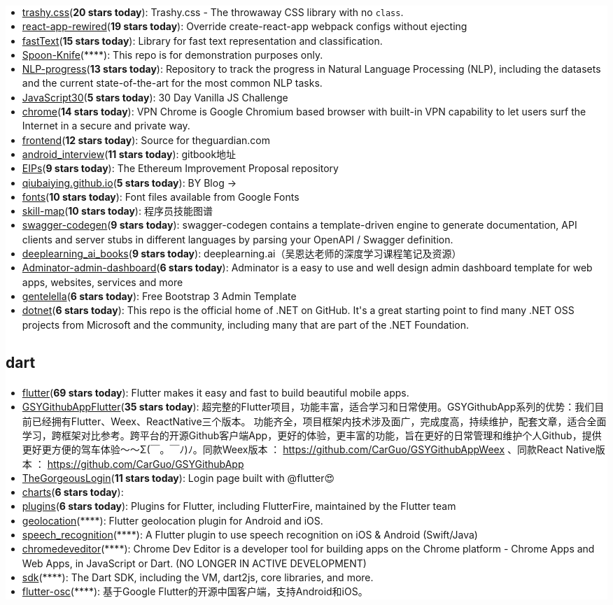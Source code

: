 * [trashy.css](https://github.com/t7/trashy.css)(**20 stars today**): Trashy.css - The throwaway CSS library with no `class`.
* [react-app-rewired](https://github.com/timarney/react-app-rewired)(**19 stars today**): Override create-react-app webpack configs without ejecting
* [fastText](https://github.com/facebookresearch/fastText)(**15 stars today**): Library for fast text representation and classification.
* [Spoon-Knife](https://github.com/octocat/Spoon-Knife)(****): This repo is for demonstration purposes only.
* [NLP-progress](https://github.com/sebastianruder/NLP-progress)(**13 stars today**): Repository to track the progress in Natural Language Processing (NLP), including the datasets and the current state-of-the-art for the most common NLP tasks.
* [JavaScript30](https://github.com/wesbos/JavaScript30)(**5 stars today**): 30 Day Vanilla JS Challenge
* [chrome](https://github.com/free-vpn/chrome)(**14 stars today**): VPN Chrome is Google Chromium based browser with built-in VPN capability to let users surf the Internet in a secure and private way.
* [frontend](https://github.com/guardian/frontend)(**12 stars today**): Source for theguardian.com
* [android_interview](https://github.com/LRH1993/android_interview)(**11 stars today**): gitbook地址
* [EIPs](https://github.com/ethereum/EIPs)(**9 stars today**): The Ethereum Improvement Proposal repository
* [qiubaiying.github.io](https://github.com/qiubaiying/qiubaiying.github.io)(**5 stars today**): BY Blog ->
* [fonts](https://github.com/google/fonts)(**10 stars today**): Font files available from Google Fonts
* [skill-map](https://github.com/TeamStuQ/skill-map)(**10 stars today**): 程序员技能图谱
* [swagger-codegen](https://github.com/swagger-api/swagger-codegen)(**9 stars today**): swagger-codegen contains a template-driven engine to generate documentation, API clients and server stubs in different languages by parsing your OpenAPI / Swagger definition.
* [deeplearning_ai_books](https://github.com/fengdu78/deeplearning_ai_books)(**9 stars today**): deeplearning.ai（吴恩达老师的深度学习课程笔记及资源）
* [Adminator-admin-dashboard](https://github.com/puikinsh/Adminator-admin-dashboard)(**6 stars today**): Adminator is a easy to use and well design admin dashboard template for web apps, websites, services and more
* [gentelella](https://github.com/puikinsh/gentelella)(**6 stars today**): Free Bootstrap 3 Admin Template
* [dotnet](https://github.com/Microsoft/dotnet)(**6 stars today**): This repo is the official home of .NET on GitHub. It's a great starting point to find many .NET OSS projects from Microsoft and the community, including many that are part of the .NET Foundation.

## dart
* [flutter](https://github.com/flutter/flutter)(**69 stars today**): Flutter makes it easy and fast to build beautiful mobile apps.
* [GSYGithubAppFlutter](https://github.com/CarGuo/GSYGithubAppFlutter)(**35 stars today**): 超完整的Flutter项目，功能丰富，适合学习和日常使用。GSYGithubApp系列的优势：我们目前已经拥有Flutter、Weex、ReactNative三个版本。 功能齐全，项目框架内技术涉及面广，完成度高，持续维护，配套文章，适合全面学习，跨框架对比参考。跨平台的开源Github客户端App，更好的体验，更丰富的功能，旨在更好的日常管理和维护个人Github，提供更好更方便的驾车体验～～Σ(￣。￣ﾉ)ﾉ。同款Weex版本 ： https://github.com/CarGuo/GSYGithubAppWeex 、同款React Native版本 ： https://github.com/CarGuo/GSYGithubApp
* [TheGorgeousLogin](https://github.com/huextrat/TheGorgeousLogin)(**11 stars today**): Login page built with @flutter😍
* [charts](https://github.com/google/charts)(**6 stars today**): 
* [plugins](https://github.com/flutter/plugins)(**6 stars today**): Plugins for Flutter, including FlutterFire, maintained by the Flutter team
* [geolocation](https://github.com/loup-v/geolocation)(****): Flutter geolocation plugin for Android and iOS.
* [speech_recognition](https://github.com/rxlabz/speech_recognition)(****): A Flutter plugin to use speech recognition on iOS & Android (Swift/Java)
* [chromedeveditor](https://github.com/googlearchive/chromedeveditor)(****): Chrome Dev Editor is a developer tool for building apps on the Chrome platform - Chrome Apps and Web Apps, in JavaScript or Dart. (NO LONGER IN ACTIVE DEVELOPMENT)
* [sdk](https://github.com/dart-lang/sdk)(****): The Dart SDK, including the VM, dart2js, core libraries, and more.
* [flutter-osc](https://github.com/yubo725/flutter-osc)(****): 基于Google Flutter的开源中国客户端，支持Android和iOS。